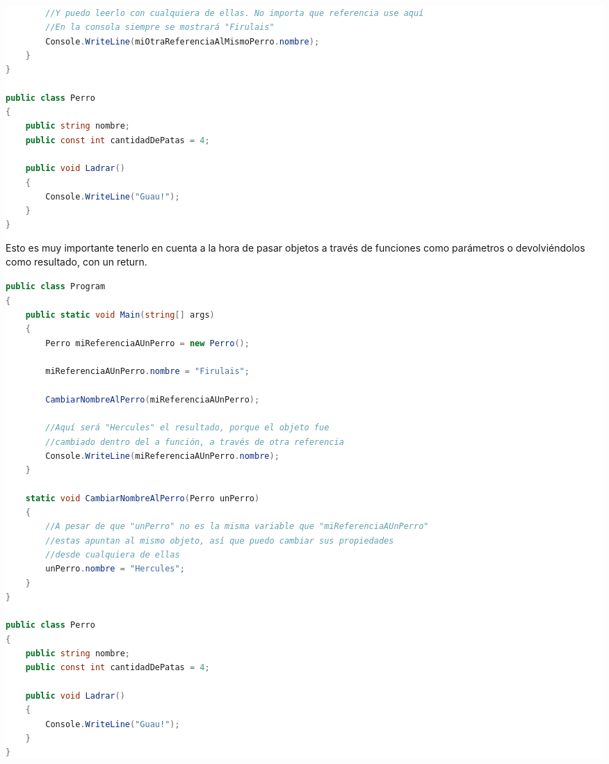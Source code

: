 ```csharp
		//Y puedo leerlo con cualquiera de ellas. No importa que referencia use aquí
		//En la consola siempre se mostrará "Firulais"
		Console.WriteLine(miOtraReferenciaAlMismoPerro.nombre);
	}
}

public class Perro
{
	public string nombre;
	public const int cantidadDePatas = 4;

	public void Ladrar()
	{
		Console.WriteLine("Guau!");
	}
}
```

Esto es muy importante tenerlo en cuenta a la hora de pasar objetos a través de funciones como parámetros o devolviéndolos como resultado, con un return.

```csharp
public class Program
{
	public static void Main(string[] args)
	{
		Perro miReferenciaAUnPerro = new Perro();

		miReferenciaAUnPerro.nombre = "Firulais";

		CambiarNombreAlPerro(miReferenciaAUnPerro);

		//Aquí será "Hercules" el resultado, porque el objeto fue
		//cambiado dentro del a función, a través de otra referencia
		Console.WriteLine(miReferenciaAUnPerro.nombre);
	}

	static void CambiarNombreAlPerro(Perro unPerro)
	{
		//A pesar de que "unPerro" no es la misma variable que "miReferenciaAUnPerro"
		//estas apuntan al mismo objeto, así que puedo cambiar sus propiedades
		//desde cualquiera de ellas
		unPerro.nombre = "Hercules";
	}
}

public class Perro
{
	public string nombre;
	public const int cantidadDePatas = 4;

	public void Ladrar()
	{
		Console.WriteLine("Guau!");
	}
}
```
